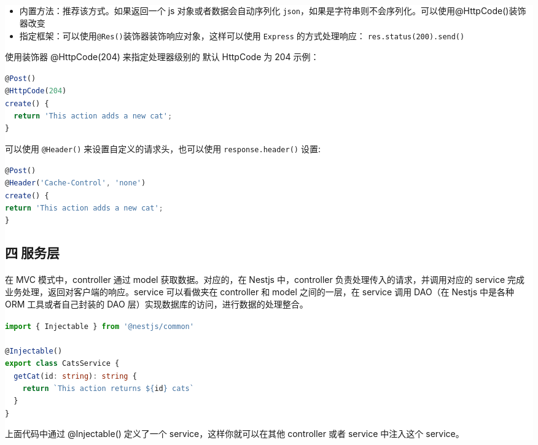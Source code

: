 - 内置方法：推荐该方式。如果返回一个 js 对象或者数据会自动序列化 `json`，如果是字符串则不会序列化。可以使用@HttpCode()装饰器改变
- 指定框架：可以使用`@Res()`装饰器装饰响应对象，这样可以使用 `Express` 的方式处理响应： `res.status(200).send()`

使用装饰器 @HttpCode(204) 来指定处理器级别的 默认 HttpCode 为 204 示例：

```ts
@Post()
@HttpCode(204)
create() {
  return 'This action adds a new cat';
}
```

可以使用 `@Header()` 来设置自定义的请求头，也可以使用 `response.header()` 设置:

```ts
@Post()
@Header('Cache-Control', 'none')
create() {
return 'This action adds a new cat';
}
```

## 四 服务层

在 MVC 模式中，controller 通过 model 获取数据。对应的，在 Nestjs 中，controller 负责处理传入的请求，并调用对应的 service 完成业务处理，返回对客户端的响应。service 可以看做夹在 controller 和 model 之间的一层，在 service 调用 DAO（在 Nestjs 中是各种 ORM 工具或者自己封装的 DAO 层）实现数据库的访问，进行数据的处理整合。

```ts
import { Injectable } from '@nestjs/common'

@Injectable()
export class CatsService {
  getCat(id: string): string {
    return `This action returns ${id} cats`
  }
}
```

上面代码中通过 @Injectable() 定义了一个 service，这样你就可以在其他 controller 或者 service 中注入这个 service。
